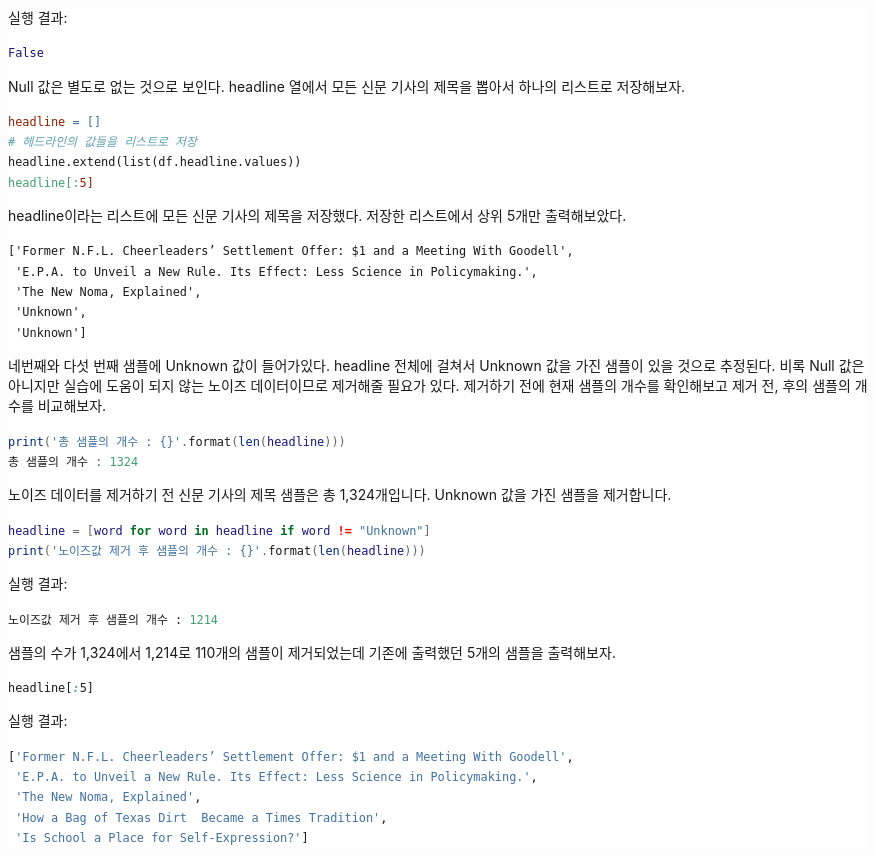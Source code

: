 실행 결과:

```python
False
```



Null 값은 별도로 없는 것으로 보인다. headline 열에서 모든 신문 기사의 제목을 뽑아서 하나의 리스트로 저장해보자.

```makefile
headline = []
# 헤드라인의 값들을 리스트로 저장
headline.extend(list(df.headline.values)) 
headline[:5]
```

headline이라는 리스트에 모든 신문 기사의 제목을 저장했다. 저장한 리스트에서 상위 5개만 출력해보았다.

```vbnet
['Former N.F.L. Cheerleaders’ Settlement Offer: $1 and a Meeting With Goodell',
 'E.P.A. to Unveil a New Rule. Its Effect: Less Science in Policymaking.',
 'The New Noma, Explained',
 'Unknown',
 'Unknown']
```

네번째와 다섯 번째 샘플에 Unknown 값이 들어가있다. headline 전체에 걸쳐서 Unknown 값을 가진 샘플이 있을 것으로 추정된다. 비록 Null 값은 아니지만 실습에 도움이 되지 않는 노이즈 데이터이므로 제거해줄 필요가 있다. 제거하기 전에 현재 샘플의 개수를 확인해보고 제거 전, 후의 샘플의 개수를 비교해보자.

```lua
print('총 샘플의 개수 : {}'.format(len(headline)))
총 샘플의 개수 : 1324
```

노이즈 데이터를 제거하기 전 신문 기사의 제목 샘플은 총 1,324개입니다. Unknown 값을 가진 샘플을 제거합니다.

```lua
headline = [word for word in headline if word != "Unknown"]
print('노이즈값 제거 후 샘플의 개수 : {}'.format(len(headline)))
```

실행 결과:

```python
노이즈값 제거 후 샘플의 개수 : 1214
```

샘플의 수가 1,324에서 1,214로 110개의 샘플이 제거되었는데 기존에 출력했던 5개의 샘플을 출력해보자.

```css
headline[:5]
```

실행 결과:

```python
['Former N.F.L. Cheerleaders’ Settlement Offer: $1 and a Meeting With Goodell',
 'E.P.A. to Unveil a New Rule. Its Effect: Less Science in Policymaking.',
 'The New Noma, Explained',
 'How a Bag of Texas Dirt  Became a Times Tradition',
 'Is School a Place for Self-Expression?']
```
